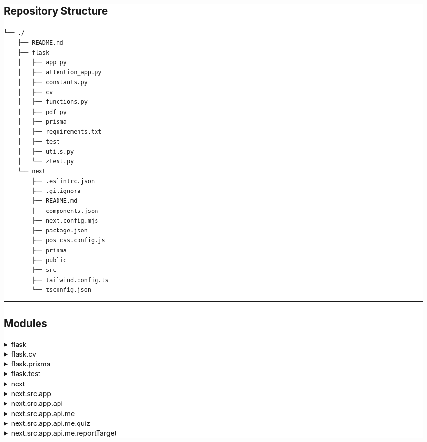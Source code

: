 ##  Repository Structure

```sh
└── ./
    ├── README.md
    ├── flask
    │   ├── app.py
    │   ├── attention_app.py
    │   ├── constants.py
    │   ├── cv
    │   ├── functions.py
    │   ├── pdf.py
    │   ├── prisma
    │   ├── requirements.txt
    │   ├── test
    │   ├── utils.py
    │   └── ztest.py
    └── next
        ├── .eslintrc.json
        ├── .gitignore
        ├── README.md
        ├── components.json
        ├── next.config.mjs
        ├── package.json
        ├── postcss.config.js
        ├── prisma
        ├── public
        ├── src
        ├── tailwind.config.ts
        └── tsconfig.json
```

---

##  Modules

<details closed><summary>flask</summary></details>

<details closed><summary>flask.cv</summary></details>

<details closed><summary>flask.prisma</summary></details>

<details closed><summary>flask.test</summary></details>

<details closed><summary>next</summary></details>

<details closed><summary>next.src.app</summary></details>

<details closed><summary>next.src.app.api</summary></details>

<details closed><summary>next.src.app.api.me</summary></details>

<details closed><summary>next.src.app.api.me.quiz</summary></details>

<details closed><summary>next.src.app.api.me.reportTarget</summary></details>
